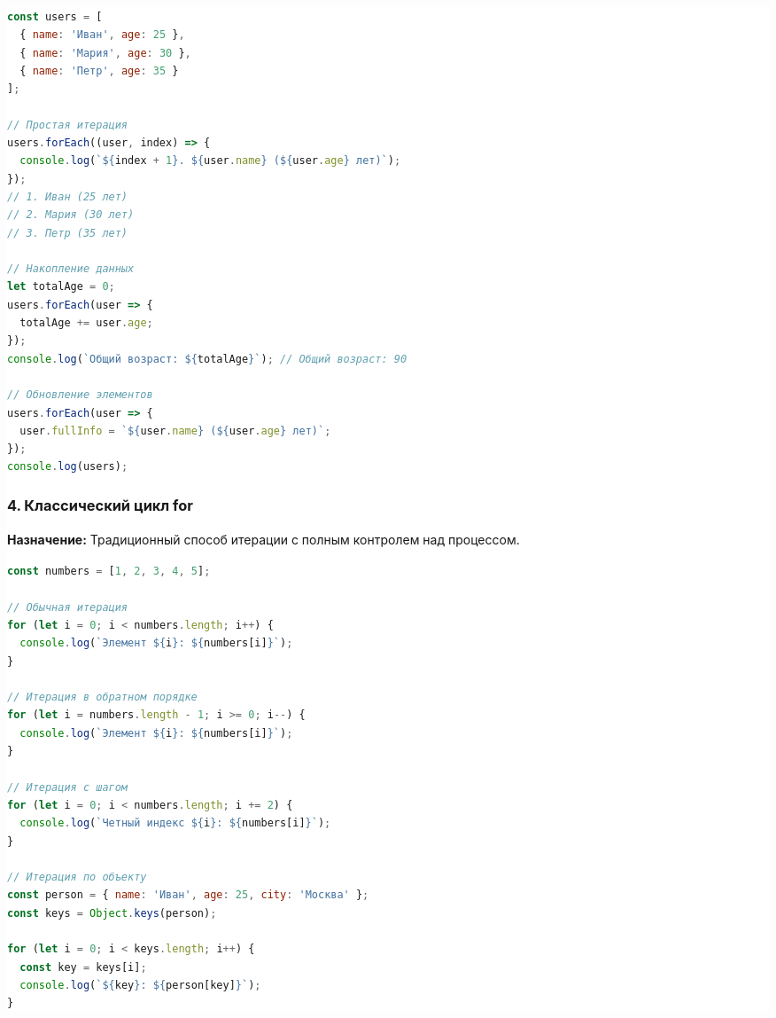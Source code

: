 ```javascript
const users = [
  { name: 'Иван', age: 25 },
  { name: 'Мария', age: 30 },
  { name: 'Петр', age: 35 }
];

// Простая итерация
users.forEach((user, index) => {
  console.log(`${index + 1}. ${user.name} (${user.age} лет)`);
});
// 1. Иван (25 лет)
// 2. Мария (30 лет)
// 3. Петр (35 лет)

// Накопление данных
let totalAge = 0;
users.forEach(user => {
  totalAge += user.age;
});
console.log(`Общий возраст: ${totalAge}`); // Общий возраст: 90

// Обновление элементов
users.forEach(user => {
  user.fullInfo = `${user.name} (${user.age} лет)`;
});
console.log(users);
```

### 4. Классический цикл for

**Назначение:** Традиционный способ итерации с полным контролем над процессом.

```javascript
const numbers = [1, 2, 3, 4, 5];

// Обычная итерация
for (let i = 0; i < numbers.length; i++) {
  console.log(`Элемент ${i}: ${numbers[i]}`);
}

// Итерация в обратном порядке
for (let i = numbers.length - 1; i >= 0; i--) {
  console.log(`Элемент ${i}: ${numbers[i]}`);
}

// Итерация с шагом
for (let i = 0; i < numbers.length; i += 2) {
  console.log(`Четный индекс ${i}: ${numbers[i]}`);
}

// Итерация по объекту
const person = { name: 'Иван', age: 25, city: 'Москва' };
const keys = Object.keys(person);

for (let i = 0; i < keys.length; i++) {
  const key = keys[i];
  console.log(`${key}: ${person[key]}`);
}
```
